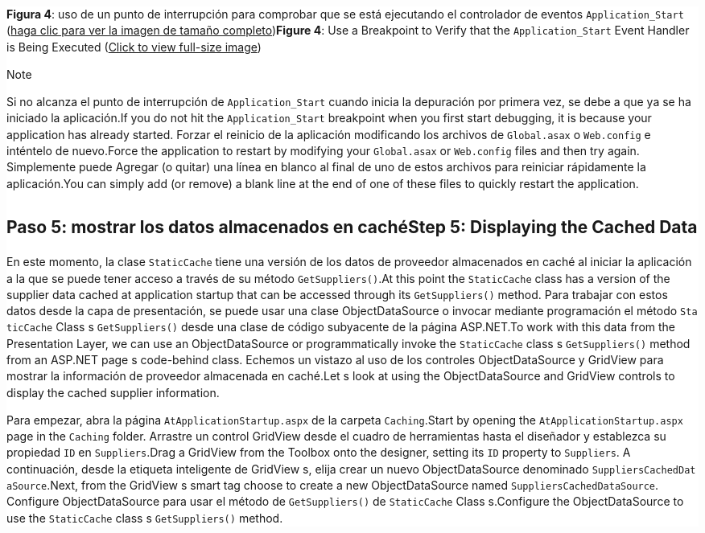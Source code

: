 <span data-ttu-id="a6e44-219">**Figura 4**: uso de un punto de interrupción para comprobar que se está ejecutando el controlador de eventos `Application_Start` ([haga clic para ver la imagen de tamaño completo](caching-data-at-application-startup-vb/_static/image8.png))</span><span class="sxs-lookup"><span data-stu-id="a6e44-219">**Figure 4**: Use a Breakpoint to Verify that the `Application_Start` Event Handler is Being Executed ([Click to view full-size image](caching-data-at-application-startup-vb/_static/image8.png))</span></span>

> [!NOTE]
> <span data-ttu-id="a6e44-220">Si no alcanza el punto de interrupción de `Application_Start` cuando inicia la depuración por primera vez, se debe a que ya se ha iniciado la aplicación.</span><span class="sxs-lookup"><span data-stu-id="a6e44-220">If you do not hit the `Application_Start` breakpoint when you first start debugging, it is because your application has already started.</span></span> <span data-ttu-id="a6e44-221">Forzar el reinicio de la aplicación modificando los archivos de `Global.asax` o `Web.config` e inténtelo de nuevo.</span><span class="sxs-lookup"><span data-stu-id="a6e44-221">Force the application to restart by modifying your `Global.asax` or `Web.config` files and then try again.</span></span> <span data-ttu-id="a6e44-222">Simplemente puede Agregar (o quitar) una línea en blanco al final de uno de estos archivos para reiniciar rápidamente la aplicación.</span><span class="sxs-lookup"><span data-stu-id="a6e44-222">You can simply add (or remove) a blank line at the end of one of these files to quickly restart the application.</span></span>

## <a name="step-5-displaying-the-cached-data"></a><span data-ttu-id="a6e44-223">Paso 5: mostrar los datos almacenados en caché</span><span class="sxs-lookup"><span data-stu-id="a6e44-223">Step 5: Displaying the Cached Data</span></span>

<span data-ttu-id="a6e44-224">En este momento, la clase `StaticCache` tiene una versión de los datos de proveedor almacenados en caché al iniciar la aplicación a la que se puede tener acceso a través de su método `GetSuppliers()`.</span><span class="sxs-lookup"><span data-stu-id="a6e44-224">At this point the `StaticCache` class has a version of the supplier data cached at application startup that can be accessed through its `GetSuppliers()` method.</span></span> <span data-ttu-id="a6e44-225">Para trabajar con estos datos desde la capa de presentación, se puede usar una clase ObjectDataSource o invocar mediante programación el método `StaticCache` Class s `GetSuppliers()` desde una clase de código subyacente de la página ASP.NET.</span><span class="sxs-lookup"><span data-stu-id="a6e44-225">To work with this data from the Presentation Layer, we can use an ObjectDataSource or programmatically invoke the `StaticCache` class s `GetSuppliers()` method from an ASP.NET page s code-behind class.</span></span> <span data-ttu-id="a6e44-226">Echemos un vistazo al uso de los controles ObjectDataSource y GridView para mostrar la información de proveedor almacenada en caché.</span><span class="sxs-lookup"><span data-stu-id="a6e44-226">Let s look at using the ObjectDataSource and GridView controls to display the cached supplier information.</span></span>

<span data-ttu-id="a6e44-227">Para empezar, abra la página `AtApplicationStartup.aspx` de la carpeta `Caching`.</span><span class="sxs-lookup"><span data-stu-id="a6e44-227">Start by opening the `AtApplicationStartup.aspx` page in the `Caching` folder.</span></span> <span data-ttu-id="a6e44-228">Arrastre un control GridView desde el cuadro de herramientas hasta el diseñador y establezca su propiedad `ID` en `Suppliers`.</span><span class="sxs-lookup"><span data-stu-id="a6e44-228">Drag a GridView from the Toolbox onto the designer, setting its `ID` property to `Suppliers`.</span></span> <span data-ttu-id="a6e44-229">A continuación, desde la etiqueta inteligente de GridView s, elija crear un nuevo ObjectDataSource denominado `SuppliersCachedDataSource`.</span><span class="sxs-lookup"><span data-stu-id="a6e44-229">Next, from the GridView s smart tag choose to create a new ObjectDataSource named `SuppliersCachedDataSource`.</span></span> <span data-ttu-id="a6e44-230">Configure ObjectDataSource para usar el método de `GetSuppliers()` de `StaticCache` Class s.</span><span class="sxs-lookup"><span data-stu-id="a6e44-230">Configure the ObjectDataSource to use the `StaticCache` class s `GetSuppliers()` method.</span></span>
